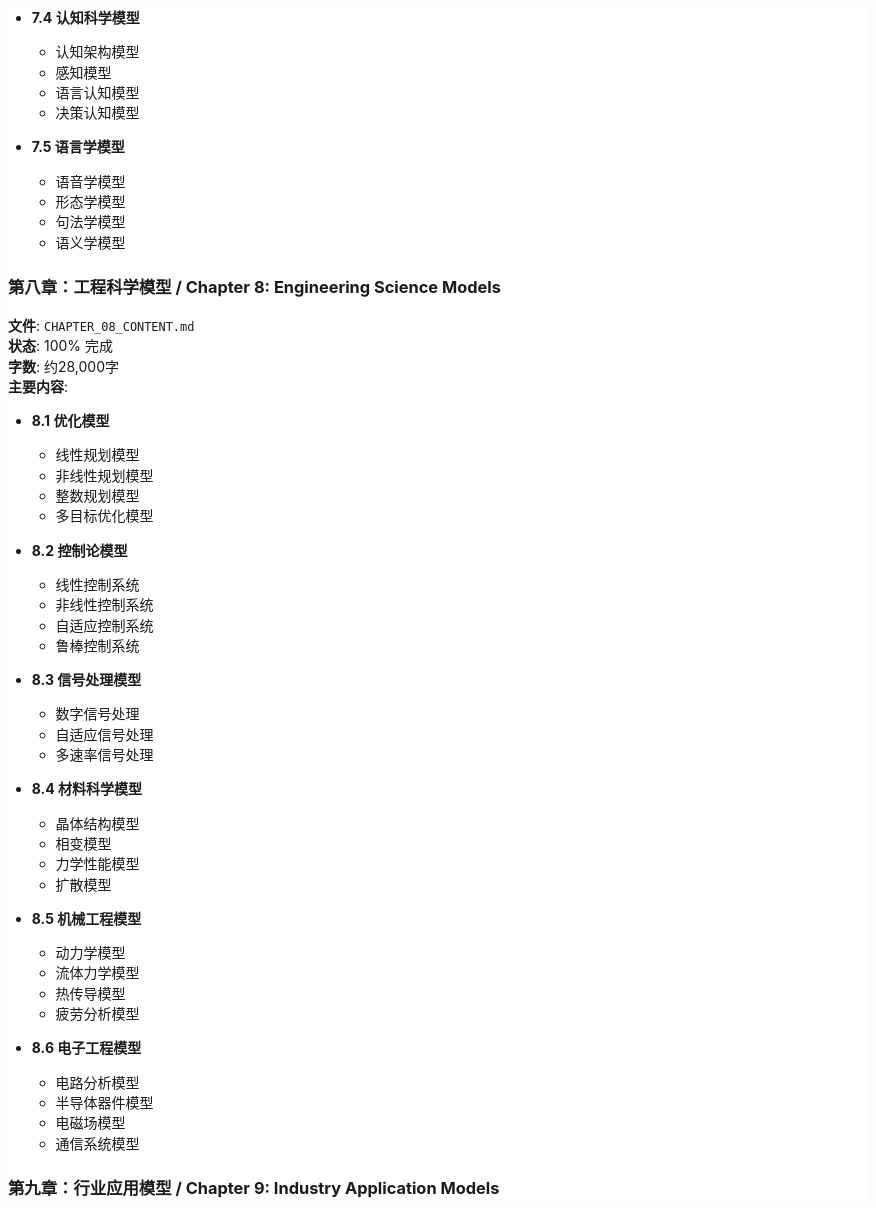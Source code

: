 - **7.4 认知科学模型**
  - 认知架构模型
  - 感知模型
  - 语言认知模型
  - 决策认知模型

- **7.5 语言学模型**
  - 语音学模型
  - 形态学模型
  - 句法学模型
  - 语义学模型

### 第八章：工程科学模型 / Chapter 8: Engineering Science Models

**文件**: `CHAPTER_08_CONTENT.md`  
**状态**: 100% 完成  
**字数**: 约28,000字  
**主要内容**:

- **8.1 优化模型**
  - 线性规划模型
  - 非线性规划模型
  - 整数规划模型
  - 多目标优化模型

- **8.2 控制论模型**
  - 线性控制系统
  - 非线性控制系统
  - 自适应控制系统
  - 鲁棒控制系统

- **8.3 信号处理模型**
  - 数字信号处理
  - 自适应信号处理
  - 多速率信号处理

- **8.4 材料科学模型**
  - 晶体结构模型
  - 相变模型
  - 力学性能模型
  - 扩散模型

- **8.5 机械工程模型**
  - 动力学模型
  - 流体力学模型
  - 热传导模型
  - 疲劳分析模型

- **8.6 电子工程模型**
  - 电路分析模型
  - 半导体器件模型
  - 电磁场模型
  - 通信系统模型

### 第九章：行业应用模型 / Chapter 9: Industry Application Models
